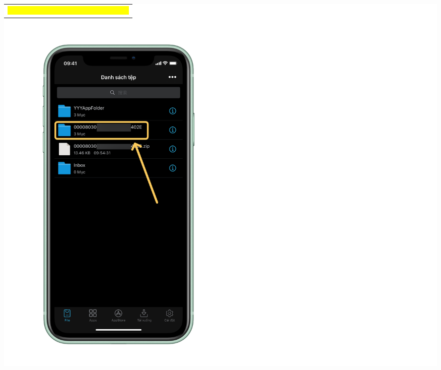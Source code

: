 |                                                                            |
| :------------------------------------------------------------------------: |
| _<mark style="color:yellow;">**Truy cập thư mục bạn vừa giải nén**</mark>_ |

<figure><img src="../../../.gitbook/assets/IMG_0171 2.PNG" alt="" width="375"><figcaption></figcaption></figure>
